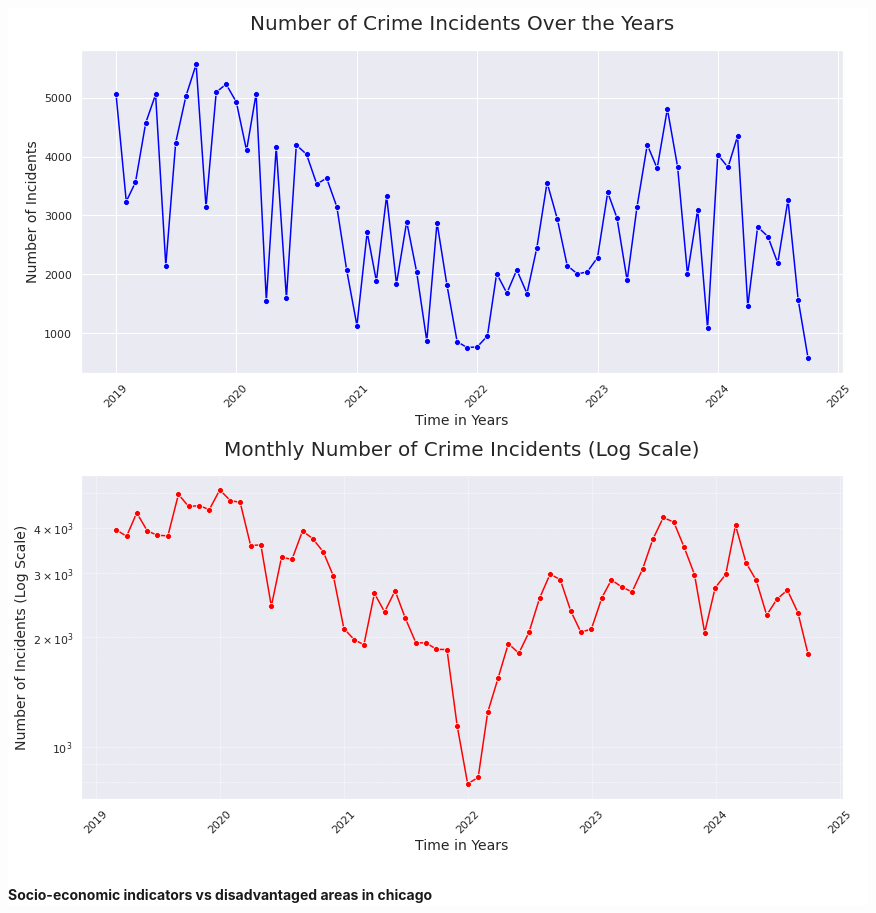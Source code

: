 <img src="visualizations_fromInitialAnalysis/DataSet1_Visuals/TemporalAnalysis_crimesIncidents_overYears.png">

#### Socio-economic indicators vs disadvantaged areas in chicago
